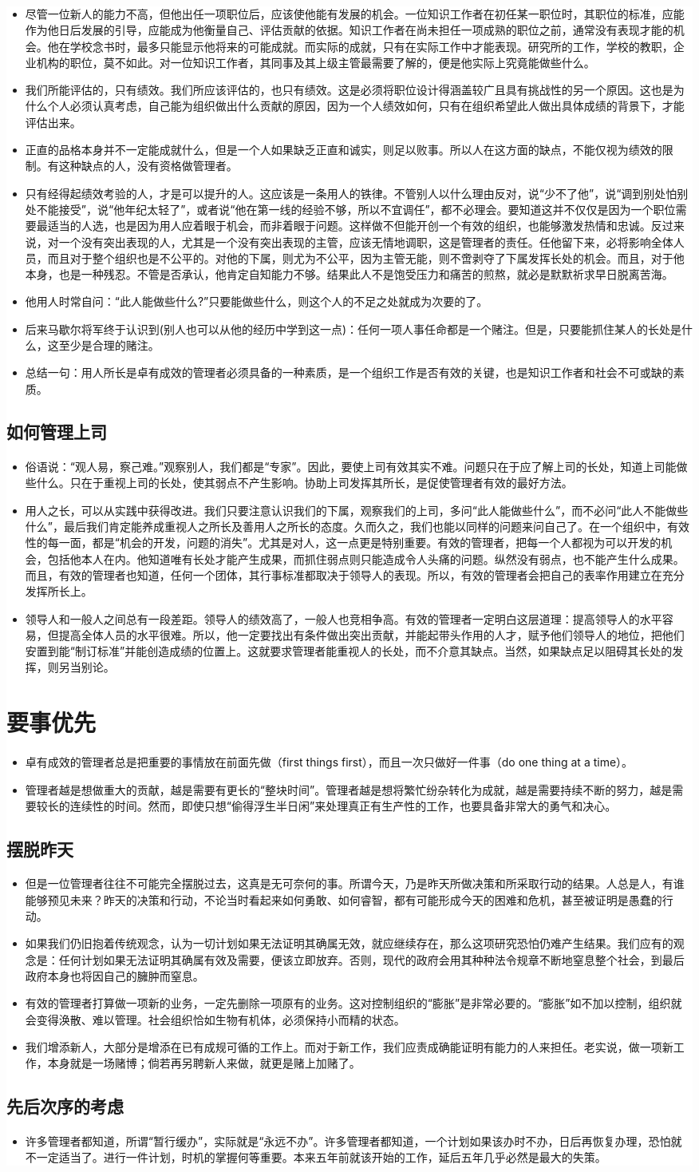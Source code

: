 - 尽管一位新人的能力不高，但他出任一项职位后，应该使他能有发展的机会。一位知识工作者在初任某一职位时，其职位的标准，应能作为他日后发展的引导，应能成为他衡量自己、评估贡献的依据。知识工作者在尚未担任一项成熟的职位之前，通常没有表现才能的机会。他在学校念书时，最多只能显示他将来的可能成就。而实际的成就，只有在实际工作中才能表现。研究所的工作，学校的教职，企业机构的职位，莫不如此。对一位知识工作者，其同事及其上级主管最需要了解的，便是他实际上究竟能做些什么。

- 我们所能评估的，只有绩效。我们所应该评估的，也只有绩效。这是必须将职位设计得涵盖较广且具有挑战性的另一个原因。这也是为什么个人必须认真考虑，自己能为组织做出什么贡献的原因，因为一个人绩效如何，只有在组织希望此人做出具体成绩的背景下，才能评估出来。

- 正直的品格本身并不一定能成就什么，但是一个人如果缺乏正直和诚实，则足以败事。所以人在这方面的缺点，不能仅视为绩效的限制。有这种缺点的人，没有资格做管理者。

- 只有经得起绩效考验的人，才是可以提升的人。这应该是一条用人的铁律。不管别人以什么理由反对，说“少不了他”，说“调到别处怕别处不能接受”，说“他年纪太轻了”，或者说“他在第一线的经验不够，所以不宜调任”，都不必理会。要知道这并不仅仅是因为一个职位需要最适当的人选，也是因为用人应着眼于机会，而非着眼于问题。这样做不但能开创一个有效的组织，也能够激发热情和忠诚。反过来说，对一个没有突出表现的人，尤其是一个没有突出表现的主管，应该无情地调职，这是管理者的责任。任他留下来，必将影响全体人员，而且对于整个组织也是不公平的。对他的下属，则尤为不公平，因为主管无能，则不啻剥夺了下属发挥长处的机会。而且，对于他本身，也是一种残忍。不管是否承认，他肯定自知能力不够。结果此人不是饱受压力和痛苦的煎熬，就必是默默祈求早日脱离苦海。

- 他用人时常自问：“此人能做些什么?”只要能做些什么，则这个人的不足之处就成为次要的了。

- 后来马歇尔将军终于认识到(别人也可以从他的经历中学到这一点)：任何一项人事任命都是一个赌注。但是，只要能抓住某人的长处是什么，这至少是合理的赌注。

- 总结一句：用人所长是卓有成效的管理者必须具备的一种素质，是一个组织工作是否有效的关键，也是知识工作者和社会不可或缺的素质。

## 如何管理上司

- 俗语说：“观人易，察己难。”观察别人，我们都是“专家”。因此，要使上司有效其实不难。问题只在于应了解上司的长处，知道上司能做些什么。只在于重视上司的长处，使其弱点不产生影响。协助上司发挥其所长，是促使管理者有效的最好方法。

- 用人之长，可以从实践中获得改进。我们只要注意认识我们的下属，观察我们的上司，多问“此人能做些什么”，而不必问“此人不能做些什么”，最后我们肯定能养成重视人之所长及善用人之所长的态度。久而久之，我们也能以同样的问题来问自己了。在一个组织中，有效性的每一面，都是“机会的开发，问题的消失”。尤其是对人，这一点更是特别重要。有效的管理者，把每一个人都视为可以开发的机会，包括他本人在内。他知道唯有长处才能产生成果，而抓住弱点则只能造成令人头痛的问题。纵然没有弱点，也不能产生什么成果。而且，有效的管理者也知道，任何一个团体，其行事标准都取决于领导人的表现。所以，有效的管理者会把自己的表率作用建立在充分发挥所长上。

- 领导人和一般人之间总有一段差距。领导人的绩效高了，一般人也竞相争高。有效的管理者一定明白这层道理：提高领导人的水平容易，但提高全体人员的水平很难。所以，他一定要找出有条件做出突出贡献，并能起带头作用的人才，赋予他们领导人的地位，把他们安置到能“制订标准”并能创造成绩的位置上。这就要求管理者能重视人的长处，而不介意其缺点。当然，如果缺点足以阻碍其长处的发挥，则另当别论。

# 要事优先

- 卓有成效的管理者总是把重要的事情放在前面先做（first things first），而且一次只做好一件事（do one thing at a time）。

- 管理者越是想做重大的贡献，越是需要有更长的“整块时间”。管理者越是想将繁忙纷杂转化为成就，越是需要持续不断的努力，越是需要较长的连续性的时间。然而，即使只想“偷得浮生半日闲”来处理真正有生产性的工作，也要具备非常大的勇气和决心。

## 摆脱昨天

- 但是一位管理者往往不可能完全摆脱过去，这真是无可奈何的事。所谓今天，乃是昨天所做决策和所采取行动的结果。人总是人，有谁能够预见未来？昨天的决策和行动，不论当时看起来如何勇敢、如何睿智，都有可能形成今天的困难和危机，甚至被证明是愚蠢的行动。

- 如果我们仍旧抱着传统观念，认为一切计划如果无法证明其确属无效，就应继续存在，那么这项研究恐怕仍难产生结果。我们应有的观念是：任何计划如果无法证明其确属有效及需要，便该立即放弃。否则，现代的政府会用其种种法令规章不断地窒息整个社会，到最后政府本身也将因自己的臃肿而窒息。

- 有效的管理者打算做一项新的业务，一定先删除一项原有的业务。这对控制组织的“膨胀”是非常必要的。“膨胀”如不加以控制，组织就会变得涣散、难以管理。社会组织恰如生物有机体，必须保持小而精的状态。

- 我们增添新人，大部分是增添在已有成规可循的工作上。而对于新工作，我们应责成确能证明有能力的人来担任。老实说，做一项新工作，本身就是一场赌博；倘若再另聘新人来做，就更是赌上加赌了。

## 先后次序的考虑

- 许多管理者都知道，所谓“暂行缓办”，实际就是“永远不办”。许多管理者都知道，一个计划如果该办时不办，日后再恢复办理，恐怕就不一定适当了。进行一件计划，时机的掌握何等重要。本来五年前就该开始的工作，延后五年几乎必然是最大的失策。

